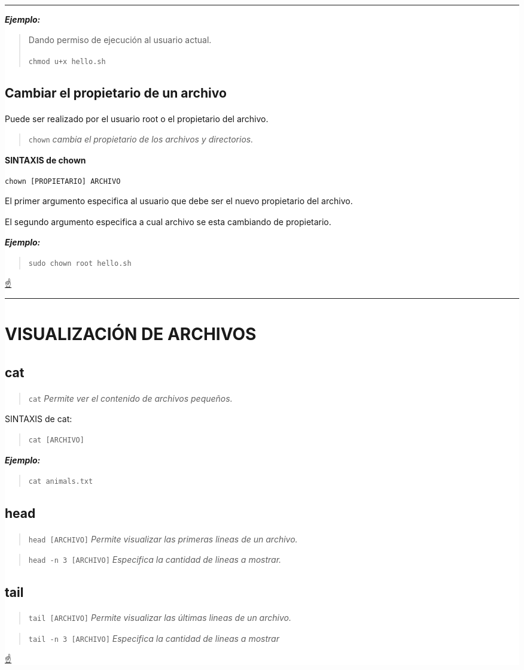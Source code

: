 <hr>

**_Ejemplo:_**

> Dando permiso de ejecución al usuario actual.
>
> `chmod u+x hello.sh`

## Cambiar el propietario de un archivo

Puede ser realizado por el usuario root o el propietario del archivo.

> `chown` _cambia el propietario de los archivos y directorios._

**SINTAXIS de chown**

`chown [PROPIETARIO] ARCHIVO`

El primer argumento especifica al usuario que debe ser el nuevo propietario del archivo.

El segundo argumento especifica a cual archivo se esta cambiando de propietario.

**_Ejemplo:_**

> `sudo chown root hello.sh`

[☝️](#contenido)

<hr>

# VISUALIZACIÓN DE ARCHIVOS

## cat

> `cat` _Permite ver el contenido de archivos pequeños._

SINTAXIS de cat:

> `cat [ARCHIVO]`

**_Ejemplo:_**

> `cat animals.txt`

## head

> `head [ARCHIVO]` _Permite visualizar las primeras lineas de un archivo._

> `head -n 3 [ARCHIVO]` _Especifica la cantidad de lineas a mostrar._

## tail

> `tail [ARCHIVO]` _Permite visualizar las últimas lineas de un archivo._

> `tail -n 3 [ARCHIVO]` _Especifica la cantidad de lineas a mostrar_

[☝️](#contenido)
